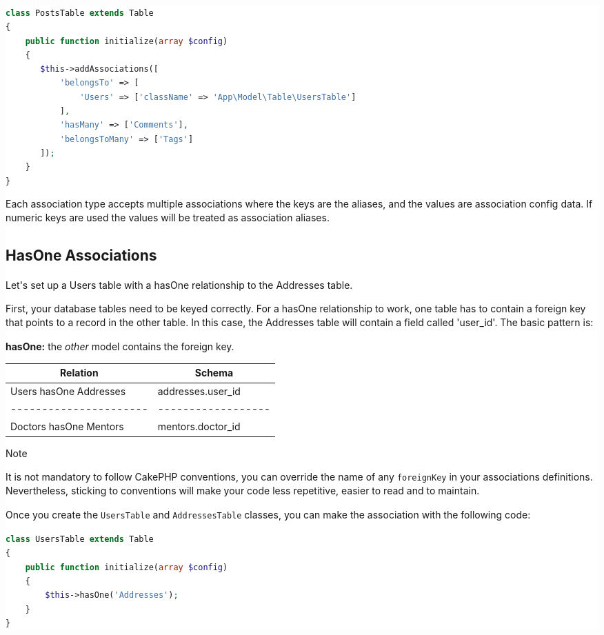 ``` php
class PostsTable extends Table
{
    public function initialize(array $config)
    {
       $this->addAssociations([
           'belongsTo' => [
               'Users' => ['className' => 'App\Model\Table\UsersTable']
           ],
           'hasMany' => ['Comments'],
           'belongsToMany' => ['Tags']
       ]);
    }
}
```

Each association type accepts multiple associations where the keys are the
aliases, and the values are association config data. If numeric keys are used
the values will be treated as association aliases.

## HasOne Associations

Let's set up a Users table with a hasOne relationship to the Addresses table.

First, your database tables need to be keyed correctly. For a hasOne
relationship to work, one table has to contain a foreign key that points to a
record in the other table. In this case, the Addresses table will contain a field
called 'user_id'. The basic pattern is:

**hasOne:** the *other* model contains the foreign key.

| Relation               | Schema             |
|------------------------|--------------------|
| Users hasOne Addresses | addresses.user_id  |
| ---------------------- | ------------------ |
| Doctors hasOne Mentors | mentors.doctor_id  |

> [!NOTE]
> It is not mandatory to follow CakePHP conventions, you can override the name
> of any `foreignKey` in your associations definitions. Nevertheless, sticking
> to conventions will make your code less repetitive, easier to read and to
> maintain.

Once you create the `UsersTable` and `AddressesTable` classes, you can make
the association with the following code:

``` php
class UsersTable extends Table
{
    public function initialize(array $config)
    {
        $this->hasOne('Addresses');
    }
}
```
